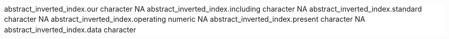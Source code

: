 </td>
</tr>
<tr>
<td style="text-align:left;">
abstract_inverted_index.our
</td>
<td style="text-align:left;">
character
</td>
<td style="text-align:left;">
NA
</td>
</tr>
<tr>
<td style="text-align:left;">
abstract_inverted_index.including
</td>
<td style="text-align:left;">
character
</td>
<td style="text-align:left;">
NA
</td>
</tr>
<tr>
<td style="text-align:left;">
abstract_inverted_index.standard
</td>
<td style="text-align:left;">
character
</td>
<td style="text-align:left;">
NA
</td>
</tr>
<tr>
<td style="text-align:left;">
abstract_inverted_index.operating
</td>
<td style="text-align:left;">
numeric
</td>
<td style="text-align:left;">
NA
</td>
</tr>
<tr>
<td style="text-align:left;">
abstract_inverted_index.present
</td>
<td style="text-align:left;">
character
</td>
<td style="text-align:left;">
NA
</td>
</tr>
<tr>
<td style="text-align:left;">
abstract_inverted_index.data
</td>
<td style="text-align:left;">
character
</td>